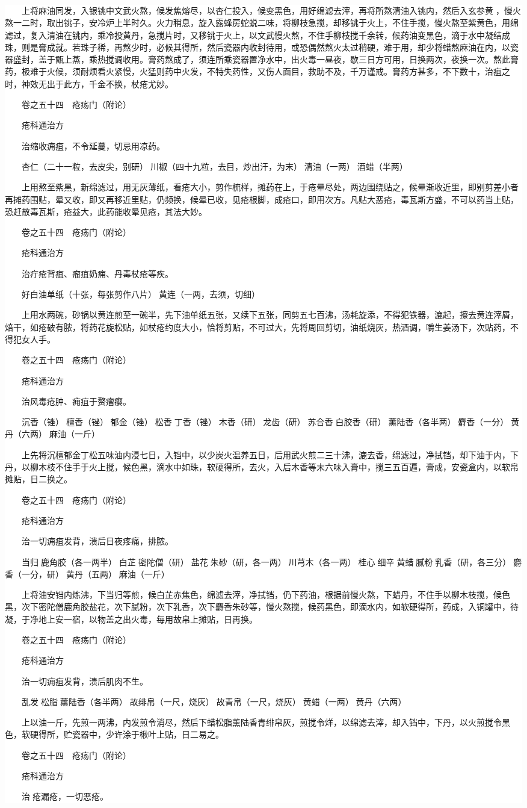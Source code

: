　　上将麻油同发，入银铫中文武火熬，候发焦熔尽，以杏仁投入，候变黑色，用好绵滤去滓，再将所熬清油入铫内，然后入玄参黄 ，慢火熬一二时，取出铫子，安冷炉上半时久。火力稍息，旋入露蜂房蛇蜕二味，将柳枝急搅，却移铫于火上，不住手搅，慢火熬至紫黄色，用绵滤过，复入清油在铫内，乘冷投黄丹，急搅片时，又移铫于火上，以文武慢火熬，不住手柳枝搅千余转，候药油变黑色，滴于水中凝结成珠，则是膏成就。若珠子稀，再熬少时，必候其得所，然后瓷器内收封待用，或恐偶然熬火太过稍硬，难于用，却少将蜡熬麻油在内，以瓷器盛封，盖于甑上蒸，乘热搅调收用。膏药熬成了，须连所乘瓷器置净水中，出火毒一昼夜，歇三日方可用，日换两次，夜换一次。熬此膏药，极难于火候，须耐烦看火紧慢，火猛则药中火发，不特失药性，又伤人面目，救助不及，千万谨戒。膏药方甚多，不下数十，治疽之时，神效无出于此方，千金不换，杖疮尤妙。

　　卷之五十四　疮疡门（附论）

　　疮科通治方

　　治缩收痈疽，不令延蔓，切忌用凉药。

　　杏仁（二十一粒，去皮尖，别研） 川椒（四十九粒，去目，炒出汗，为末） 清油（一两） 酒蜡（半两）

　　上用熬至紫黑，新绵滤过，用无灰薄纸，看疮大小，剪作梳样，摊药在上，于疮晕尽处，两边围绕贴之，候晕渐收近里，即别剪差小者再摊药围贴，晕又收，即又再移近里贴，仍频换，候晕已收，见疮根脚，成疮口，即用次方。凡贴大恶疮，毒瓦斯方盛，不可以药当上贴，恐赶散毒瓦斯，疮益大，此药能收晕见疮，其法大妙。

　　卷之五十四　疮疡门（附论）

　　疮科通治方

　　治疔疮背疽、瘤疽奶痈、丹毒杖疮等疾。

　　好白油单纸（十张，每张剪作八片） 黄连（一两，去须，切细）

　　上用水两碗，砂锅以黄连煎至一碗半，先下油单纸五张，又续下五张，同剪五七百沸，汤耗旋添，不得犯铁器，漉起，擦去黄连滓屑，焙干，如疮破有脓，将药花旋松贴，如杖疮约度大小，恰将剪贴，不可过大，先将周回剪切，油纸烧灰，热酒调，嚼生姜汤下，次贴药，不得犯女人手。

　　卷之五十四　疮疡门（附论）

　　疮科通治方

　　治风毒疮肿、痈疽于赘瘤瘿。

　　沉香（锉） 檀香（锉） 郁金（锉） 松香 丁香（锉） 木香（研） 龙齿（研） 苏合香 白胶香（研） 薰陆香（各半两） 麝香（一分） 黄丹（六两） 麻油（一斤）

　　上先将沉檀郁金丁松五味油内浸七日，入铛中，以少炭火温养五日，后用武火煎二三十沸，漉去香，绵滤过，净拭铛，却下油于内，下丹，以柳木枝不住手于火上搅，候色黑，滴水中如珠，软硬得所，去火，入后木香等末六味入膏中，搅三五百遍，膏成，安瓷盒内，以软帛摊贴，日二换之。

　　卷之五十四　疮疡门（附论）

　　疮科通治方

　　治一切痈疽发背，溃后日夜疼痛，排脓。

　　当归 鹿角胶（各一两半） 白芷 密陀僧（研） 盐花 朱砂（研，各一两） 川芎木（各一两） 桂心 细辛 黄蜡 腻粉 乳香（研，各三分） 麝香（一分，研） 黄丹（五两） 麻油（一斤）

　　上将油安铛内炼沸，下当归等煎，候白芷赤焦色，绵滤去滓，净拭铛，仍下药油，根据前慢火熬，下蜡丹，不住手以柳木枝搅，候色黑，次下密陀僧鹿角胶盐花，次下腻粉，次下乳香，次下麝香朱砂等，慢火熬搅，候药黑色，即滴水内，如软硬得所，药成，入铜罐中，待凝，于净地上安一宿，以物盖之出火毒，每用故帛上摊贴，日再换。

　　卷之五十四　疮疡门（附论）

　　疮科通治方

　　治一切痈疽发背，溃后肌肉不生。

　　乱发 松脂 薰陆香（各半两） 故绯帛（一尺，烧灰） 故青帛（一尺，烧灰） 黄蜡（一两） 黄丹（六两）

　　上以油一斤，先煎一两沸，内发煎令消尽，然后下蜡松脂薰陆香青绯帛灰，煎搅令烊，以绵滤去滓，却入铛中，下丹，以火煎搅令黑色，软硬得所，贮瓷器中，少许涂于楸叶上贴，日二易之。

　　卷之五十四　疮疡门（附论）

　　疮科通治方

　　治 疮漏疮，一切恶疮。
